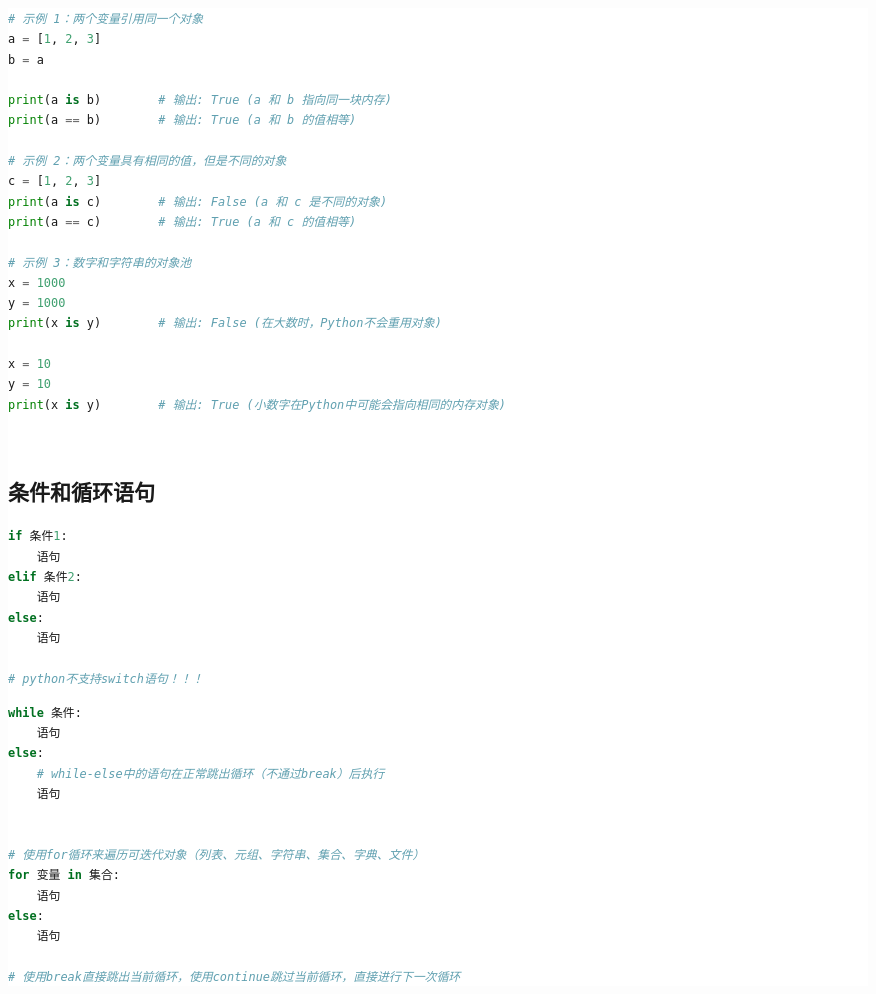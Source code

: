 ```python
# 示例 1：两个变量引用同一个对象
a = [1, 2, 3]
b = a

print(a is b)        # 输出: True (a 和 b 指向同一块内存)
print(a == b)        # 输出: True (a 和 b 的值相等)

# 示例 2：两个变量具有相同的值，但是不同的对象
c = [1, 2, 3]
print(a is c)        # 输出: False (a 和 c 是不同的对象)
print(a == c)        # 输出: True (a 和 c 的值相等)

# 示例 3：数字和字符串的对象池
x = 1000
y = 1000
print(x is y)        # 输出: False (在大数时，Python不会重用对象)

x = 10
y = 10
print(x is y)        # 输出: True (小数字在Python中可能会指向相同的内存对象)
```

<br/>

## 条件和循环语句

```python
if 条件1:
    语句
elif 条件2:
    语句
else:
    语句

# python不支持switch语句！！！
```

```python
while 条件:
    语句
else:
    # while-else中的语句在正常跳出循环（不通过break）后执行
    语句


# 使用for循环来遍历可迭代对象（列表、元组、字符串、集合、字典、文件）
for 变量 in 集合:
    语句
else: 
    语句

# 使用break直接跳出当前循环，使用continue跳过当前循环，直接进行下一次循环
```
